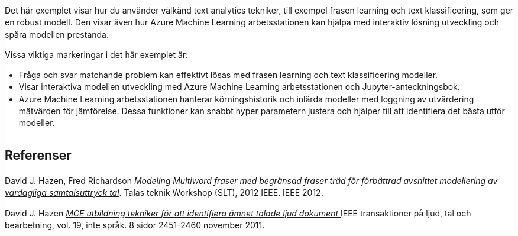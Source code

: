 Det här exemplet visar hur du använder välkänd text analytics tekniker, till exempel frasen learning och text klassificering, som ger en robust modell. Den visar även hur Azure Machine Learning arbetsstationen kan hjälpa med interaktiv lösning utveckling och spåra modellen prestanda. 

Vissa viktiga markeringar i det här exemplet är:

- Fråga och svar matchande problem kan effektivt lösas med frasen learning och text klassificering modeller.
- Visar interaktiva modellen utveckling med Azure Machine Learning arbetsstationen och Jupyter-anteckningsbok.
- Azure Machine Learning arbetsstationen hanterar körningshistorik och inlärda modeller med loggning av utvärdering mätvärden för jämförelse. Dessa funktioner kan snabbt hyper parametern justera och hjälper till att identifiera det bästa utför modeller.


## <a name="references"></a>Referenser

David J. Hazen, Fred Richardson [ _Modeling Multiword fraser med begränsad fraser träd för förbättrad avsnittet modellering av vardagliga samtalsuttryck tal_](http://people.csail.mit.edu/hazen/publications/Hazen-SLT-2012.pdf). Talas teknik Workshop (SLT), 2012 IEEE. IEEE 2012.

David J. Hazen [ _MCE utbildning tekniker för att identifiera ämnet talade ljud dokument_ ](http://ieeexplore.ieee.org/abstract/document/5742980/) IEEE transaktioner på ljud, tal och bearbetning, vol. 19, inte språk. 8 sidor 2451-2460 november 2011.

